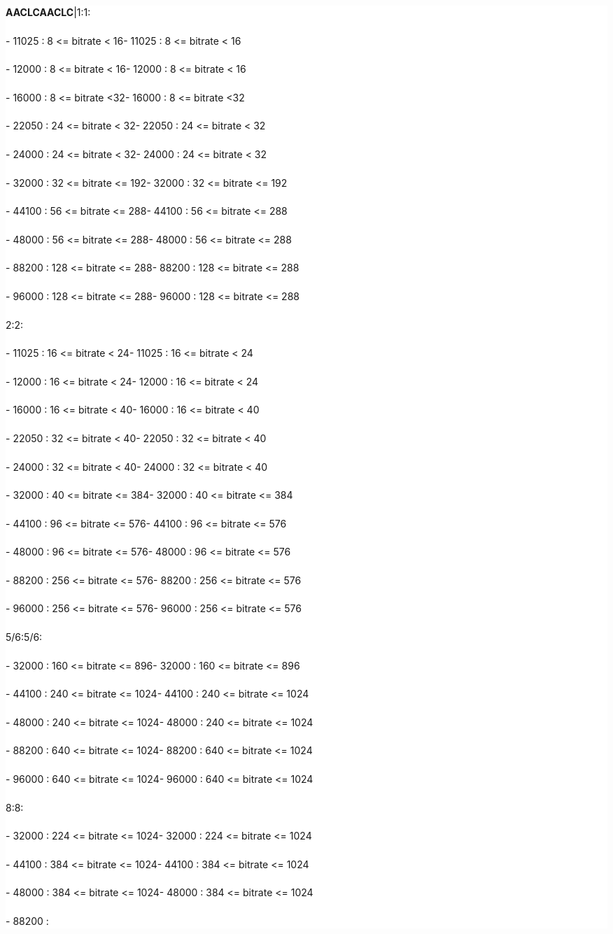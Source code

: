 <span data-ttu-id="7cbb1-321">**AACLC**</span><span class="sxs-lookup"><span data-stu-id="7cbb1-321">**AACLC**</span></span>|<span data-ttu-id="7cbb1-322">1:</span><span class="sxs-lookup"><span data-stu-id="7cbb1-322">1:</span></span><br/><br/> <span data-ttu-id="7cbb1-323">- 11025 : 8 &lt;= bitrate &lt; 16</span><span class="sxs-lookup"><span data-stu-id="7cbb1-323">- 11025 : 8 &lt;= bitrate &lt; 16</span></span><br/><br/> <span data-ttu-id="7cbb1-324">- 12000 : 8 &lt;= bitrate &lt; 16</span><span class="sxs-lookup"><span data-stu-id="7cbb1-324">- 12000 : 8 &lt;= bitrate &lt; 16</span></span><br/><br/> <span data-ttu-id="7cbb1-325">- 16000 : 8 &lt;= bitrate &lt;32</span><span class="sxs-lookup"><span data-stu-id="7cbb1-325">- 16000 : 8 &lt;= bitrate &lt;32</span></span><br/><br/><span data-ttu-id="7cbb1-326">- 22050 : 24 &lt;= bitrate &lt; 32</span><span class="sxs-lookup"><span data-stu-id="7cbb1-326">- 22050 : 24 &lt;= bitrate &lt; 32</span></span><br/><br/> <span data-ttu-id="7cbb1-327">- 24000 : 24 &lt;= bitrate &lt; 32</span><span class="sxs-lookup"><span data-stu-id="7cbb1-327">- 24000 : 24 &lt;= bitrate &lt; 32</span></span><br/><br/> <span data-ttu-id="7cbb1-328">- 32000 : 32 &lt;= bitrate &lt;= 192</span><span class="sxs-lookup"><span data-stu-id="7cbb1-328">- 32000 : 32 &lt;= bitrate &lt;= 192</span></span><br/><br/> <span data-ttu-id="7cbb1-329">- 44100 : 56 &lt;= bitrate &lt;= 288</span><span class="sxs-lookup"><span data-stu-id="7cbb1-329">- 44100 : 56 &lt;= bitrate &lt;= 288</span></span><br/><br/> <span data-ttu-id="7cbb1-330">- 48000 : 56 &lt;= bitrate &lt;= 288</span><span class="sxs-lookup"><span data-stu-id="7cbb1-330">- 48000 : 56 &lt;= bitrate &lt;= 288</span></span><br/><br/> <span data-ttu-id="7cbb1-331">- 88200 : 128 &lt;= bitrate &lt;= 288</span><span class="sxs-lookup"><span data-stu-id="7cbb1-331">- 88200 : 128 &lt;= bitrate &lt;= 288</span></span><br/><br/> <span data-ttu-id="7cbb1-332">- 96000 : 128 &lt;= bitrate &lt;= 288</span><span class="sxs-lookup"><span data-stu-id="7cbb1-332">- 96000 : 128 &lt;= bitrate &lt;= 288</span></span><br/><br/> <span data-ttu-id="7cbb1-333">2:</span><span class="sxs-lookup"><span data-stu-id="7cbb1-333">2:</span></span><br/><br/> <span data-ttu-id="7cbb1-334">- 11025 : 16 &lt;= bitrate &lt; 24</span><span class="sxs-lookup"><span data-stu-id="7cbb1-334">- 11025 : 16 &lt;= bitrate &lt; 24</span></span><br/><br/> <span data-ttu-id="7cbb1-335">- 12000 : 16 &lt;= bitrate &lt; 24</span><span class="sxs-lookup"><span data-stu-id="7cbb1-335">- 12000 : 16 &lt;= bitrate &lt; 24</span></span><br/><br/> <span data-ttu-id="7cbb1-336">- 16000 : 16 &lt;= bitrate &lt; 40</span><span class="sxs-lookup"><span data-stu-id="7cbb1-336">- 16000 : 16 &lt;= bitrate &lt; 40</span></span><br/><br/> <span data-ttu-id="7cbb1-337">- 22050 : 32 &lt;= bitrate &lt; 40</span><span class="sxs-lookup"><span data-stu-id="7cbb1-337">- 22050 : 32 &lt;= bitrate &lt; 40</span></span><br/><br/> <span data-ttu-id="7cbb1-338">- 24000 : 32 &lt;= bitrate &lt; 40</span><span class="sxs-lookup"><span data-stu-id="7cbb1-338">- 24000 : 32 &lt;= bitrate &lt; 40</span></span><br/><br/> <span data-ttu-id="7cbb1-339">- 32000 :  40 &lt;= bitrate &lt;= 384</span><span class="sxs-lookup"><span data-stu-id="7cbb1-339">- 32000 :  40 &lt;= bitrate &lt;= 384</span></span><br/><br/> <span data-ttu-id="7cbb1-340">- 44100 : 96 &lt;= bitrate &lt;= 576</span><span class="sxs-lookup"><span data-stu-id="7cbb1-340">- 44100 : 96 &lt;= bitrate &lt;= 576</span></span><br/><br/> <span data-ttu-id="7cbb1-341">- 48000 : 96 &lt;= bitrate &lt;= 576</span><span class="sxs-lookup"><span data-stu-id="7cbb1-341">- 48000 : 96 &lt;= bitrate &lt;= 576</span></span><br/><br/> <span data-ttu-id="7cbb1-342">- 88200 : 256 &lt;= bitrate &lt;= 576</span><span class="sxs-lookup"><span data-stu-id="7cbb1-342">- 88200 : 256 &lt;= bitrate &lt;= 576</span></span><br/><br/> <span data-ttu-id="7cbb1-343">- 96000 : 256 &lt;= bitrate &lt;= 576</span><span class="sxs-lookup"><span data-stu-id="7cbb1-343">- 96000 : 256 &lt;= bitrate &lt;= 576</span></span><br/><br/> <span data-ttu-id="7cbb1-344">5/6:</span><span class="sxs-lookup"><span data-stu-id="7cbb1-344">5/6:</span></span><br/><br/> <span data-ttu-id="7cbb1-345">- 32000 : 160 &lt;= bitrate &lt;= 896</span><span class="sxs-lookup"><span data-stu-id="7cbb1-345">- 32000 : 160 &lt;= bitrate &lt;= 896</span></span><br/><br/> <span data-ttu-id="7cbb1-346">- 44100 : 240 &lt;= bitrate &lt;= 1024</span><span class="sxs-lookup"><span data-stu-id="7cbb1-346">- 44100 : 240 &lt;= bitrate &lt;= 1024</span></span><br/><br/> <span data-ttu-id="7cbb1-347">- 48000 : 240 &lt;= bitrate &lt;= 1024</span><span class="sxs-lookup"><span data-stu-id="7cbb1-347">- 48000 : 240 &lt;= bitrate &lt;= 1024</span></span><br/><br/> <span data-ttu-id="7cbb1-348">- 88200 : 640 &lt;= bitrate &lt;= 1024</span><span class="sxs-lookup"><span data-stu-id="7cbb1-348">- 88200 : 640 &lt;= bitrate &lt;= 1024</span></span><br/><br/> <span data-ttu-id="7cbb1-349">- 96000 : 640 &lt;= bitrate &lt;= 1024</span><span class="sxs-lookup"><span data-stu-id="7cbb1-349">- 96000 : 640 &lt;= bitrate &lt;= 1024</span></span><br/><br/> <span data-ttu-id="7cbb1-350">8:</span><span class="sxs-lookup"><span data-stu-id="7cbb1-350">8:</span></span><br/><br/> <span data-ttu-id="7cbb1-351">- 32000 : 224 &lt;= bitrate &lt;= 1024</span><span class="sxs-lookup"><span data-stu-id="7cbb1-351">- 32000 : 224 &lt;= bitrate &lt;= 1024</span></span><br/><br/> <span data-ttu-id="7cbb1-352">- 44100 : 384 &lt;= bitrate &lt;= 1024</span><span class="sxs-lookup"><span data-stu-id="7cbb1-352">- 44100 : 384 &lt;= bitrate &lt;= 1024</span></span><br/><br/> <span data-ttu-id="7cbb1-353">- 48000 : 384 &lt;= bitrate &lt;= 1024</span><span class="sxs-lookup"><span data-stu-id="7cbb1-353">- 48000 : 384 &lt;= bitrate &lt;= 1024</span></span><br/><br/> <span data-ttu-id="7cbb1-354">- 88200 :